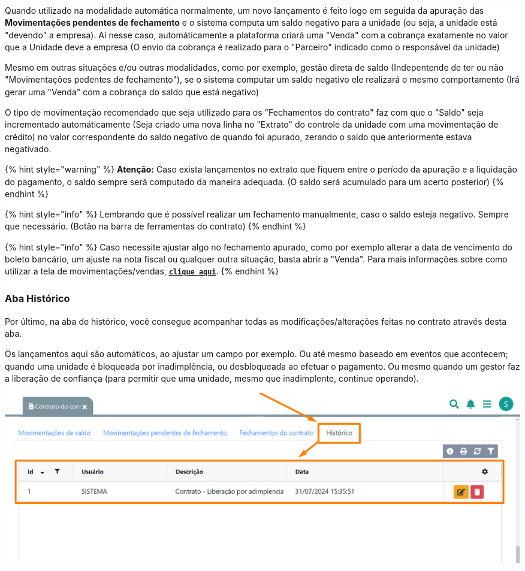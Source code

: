 Quando utilizado na modalidade automática normalmente, um novo lançamento é feito logo em seguida da apuração das **Movimentações pendentes de fechamento** e o sistema computa um saldo negativo para a unidade (ou seja, a unidade está "devendo" a empresa). Aí nesse caso, automáticamente a plataforma criará uma "Venda" com a cobrança exatamente no valor que a Unidade deve a empresa (O envio da cobrança é realizado para o "Parceiro" indicado como o responsável da unidade)

Mesmo em outras situações e/ou outras modalidades, como por exemplo, gestão direta de saldo (Indepentende de ter ou não "Movimentações pedentes de fechamento"), se o sistema computar um saldo negativo ele realizará o mesmo comportamento (Irá gerar uma "Venda" com a cobrança do saldo que está negativo)

O tipo de movimentação recomendado que seja utilizado para os "Fechamentos do contrato" faz com que o "Saldo" seja incrementado automáticamente (Seja criado uma nova linha no "Extrato" do controle da unidade com uma movimentação de crédito) no valor correspondente do saldo negativo de quando foi apurado, zerando o saldo que anteriormente estava negativado. 

{% hint style="warning" %}
**Atenção:** Caso exista lançamentos no extrato que fiquem entre o período da apuração e a liquidação do pagamento, o saldo sempre será computado da maneira adequada. (O saldo será acumulado para um acerto posterior)
{% endhint %}

{% hint style="info" %}
Lembrando que é possível realizar um fechamento manualmente, caso o saldo esteja negativo. Sempre que necessário. (Botão na barra de ferramentas do contrato)
{% endhint %}

{% hint style="info" %}
Caso necessite ajustar algo no fechamento apurado, como por exemplo alterar a data de vencimento do boleto bancário, um ajuste na nota fiscal ou qualquer outra situação, basta abrir a "Venda". Para mais informações sobre como utilizar a tela de movimentações/vendas, [**`clique aqui`**](/erp-v2/funcionalidades/comercial/vendas.md).
{% endhint %}

### Aba Histórico

Por último, na aba de histórico, você consegue acompanhar todas as modificações/alterações feitas no contrato através desta aba.

Os lançamentos aqui são automáticos, ao ajustar um campo por exemplo. Ou até mesmo baseado em eventos que acontecem; quando uma unidade é bloqueada por inadimplência, ou desbloqueada ao efetuar o pagamento. Ou mesmo quando um gestor faz a liberação de confiança (para permitir que uma unidade, mesmo que inadimplente, continue operando).

![](/erp-v2/assets/funcionalidades/controle_unidades/aba_contrato_add_guia_historico.png)
